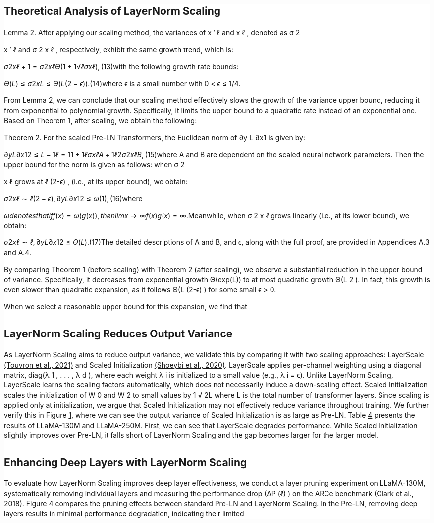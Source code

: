 ## Theoretical Analysis of LayerNorm Scaling

Lemma 2. After applying our scaling method, the variances of x ′ ℓ and x ℓ , denoted as σ 2

x ′ ℓ and σ 2 x ℓ , respectively, exhibit the same growth trend, which is:

$σ 2 x ℓ+1 = σ 2 x ℓ Θ(1 + 1 √ ℓσ x ℓ ),(13)$with the following growth rate bounds:

$Θ(L) ≤ σ 2 x L ≤ Θ(L (2-ϵ) ). (14$$)$where ϵ is a small number with 0 < ϵ ≤ 1/4.

From Lemma 2, we can conclude that our scaling method effectively slows the growth of the variance upper bound, reducing it from exponential to polynomial growth. Specifically, it limits the upper bound to a quadratic rate instead of an exponential one. Based on Theorem 1, after scaling, we obtain the following:

Theorem 2. For the scaled Pre-LN Transformers, the Euclidean norm of ∂y L ∂x1 is given by:

$∂y L ∂x 1 2 ≤ L-1 ℓ=1 1 + 1 ℓσ x ℓ A + 1 ℓ 2 σ 2 x ℓ B ,(15)$where A and B are dependent on the scaled neural network parameters. Then the upper bound for the norm is given as follows: when σ 2

x ℓ grows at ℓ (2-ϵ) , (i.e., at its upper bound), we obtain:

$σ 2 x ℓ ∼ ℓ (2-ϵ) , ∂y L ∂x 1 2 ≤ ω(1),(16)$where

$ω denotes that if f (x) = ω(g(x)), then lim x→∞ f (x) g(x) = ∞.$Meanwhile, when σ 2 x ℓ grows linearly (i.e., at its lower bound), we obtain:

$σ 2 x ℓ ∼ ℓ, ∂y L ∂x 1 2 ≤ Θ(L).(17)$The detailed descriptions of A and B, and ϵ, along with the full proof, are provided in Appendices A.3 and A.4.

By comparing Theorem 1 (before scaling) with Theorem 2 (after scaling), we observe a substantial reduction in the upper bound of variance. Specifically, it decreases from exponential growth Θ(exp(L)) to at most quadratic growth Θ(L 2 ). In fact, this growth is even slower than quadratic expansion, as it follows Θ(L (2-ϵ) ) for some small ϵ > 0.

When we select a reasonable upper bound for this expansion, we find that  

## LayerNorm Scaling Reduces Output Variance

As LayerNorm Scaling aims to reduce output variance, we validate this by comparing it with two scaling approaches: LayerScale [(Touvron et al., 2021)](#b34) and Scaled Initialization [(Shoeybi et al., 2020)](#b30). LayerScale applies per-channel weighting using a diagonal matrix, diag(λ 1 , . . . , λ d ), where each weight λ i is initialized to a small value (e.g., λ i = ϵ). Unlike LayerNorm Scaling, LayerScale learns the scaling factors automatically, which does not necessarily induce a down-scaling effect. Scaled Initialization scales the initialization of W 0 and W 2 to small values by 1 √ 2L where L is the total number of transformer layers. Since scaling is applied only at initialization, we argue that Scaled Initialization may not effectively reduce variance throughout training. We further verify this in Figure [1](#fig_0), where we can see the output variance of Scaled Initialization is as large as Pre-LN. Table [4](#tab_4) presents the results of LLaMA-130M and LLaMA-250M. First, we can see that LayerScale degrades performance. While Scaled Initialization slightly improves over Pre-LN, it falls short of LayerNorm Scaling and the gap becomes larger for the larger model.

## Enhancing Deep Layers with LayerNorm Scaling

To evaluate how LayerNorm Scaling improves deep layer effectiveness, we conduct a layer pruning experiment on LLaMA-130M, systematically removing individual layers and measuring the performance drop (∆P (ℓ) ) on the ARCe benchmark [(Clark et al., 2018)](#b7). Figure [4](#fig_3) compares the pruning effects between standard Pre-LN and LayerNorm Scaling. In the Pre-LN, removing deep layers results in minimal performance degradation, indicating their limited   
